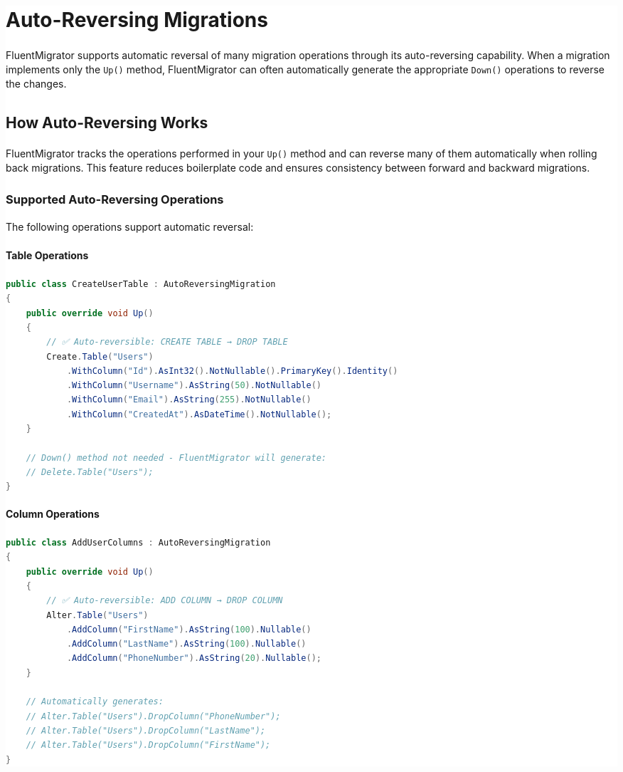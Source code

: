 # Auto-Reversing Migrations

FluentMigrator supports automatic reversal of many migration operations through its auto-reversing capability. When a migration implements only the `Up()` method, FluentMigrator can often automatically generate the appropriate `Down()` operations to reverse the changes.

## How Auto-Reversing Works

FluentMigrator tracks the operations performed in your `Up()` method and can reverse many of them automatically when rolling back migrations. This feature reduces boilerplate code and ensures consistency between forward and backward migrations.

### Supported Auto-Reversing Operations

The following operations support automatic reversal:

#### Table Operations
```csharp
public class CreateUserTable : AutoReversingMigration
{
    public override void Up()
    {
        // ✅ Auto-reversible: CREATE TABLE → DROP TABLE
        Create.Table("Users")
            .WithColumn("Id").AsInt32().NotNullable().PrimaryKey().Identity()
            .WithColumn("Username").AsString(50).NotNullable()
            .WithColumn("Email").AsString(255).NotNullable()
            .WithColumn("CreatedAt").AsDateTime().NotNullable();
    }

    // Down() method not needed - FluentMigrator will generate:
    // Delete.Table("Users");
}
```

#### Column Operations
```csharp
public class AddUserColumns : AutoReversingMigration
{
    public override void Up()
    {
        // ✅ Auto-reversible: ADD COLUMN → DROP COLUMN
        Alter.Table("Users")
            .AddColumn("FirstName").AsString(100).Nullable()
            .AddColumn("LastName").AsString(100).Nullable()
            .AddColumn("PhoneNumber").AsString(20).Nullable();
    }

    // Automatically generates:
    // Alter.Table("Users").DropColumn("PhoneNumber");
    // Alter.Table("Users").DropColumn("LastName");
    // Alter.Table("Users").DropColumn("FirstName");
}
```
